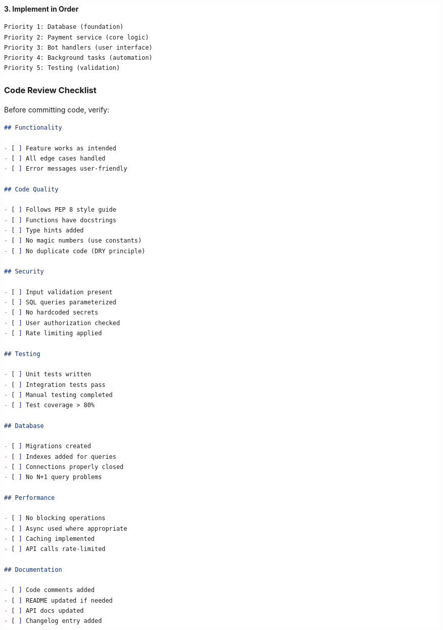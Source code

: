 **3. Implement in Order**

```
Priority 1: Database (foundation)
Priority 2: Payment service (core logic)
Priority 3: Bot handlers (user interface)
Priority 4: Background tasks (automation)
Priority 5: Testing (validation)
```

### Code Review Checklist

Before committing code, verify:

```markdown
## Functionality

- [ ] Feature works as intended
- [ ] All edge cases handled
- [ ] Error messages user-friendly

## Code Quality

- [ ] Follows PEP 8 style guide
- [ ] Functions have docstrings
- [ ] Type hints added
- [ ] No magic numbers (use constants)
- [ ] No duplicate code (DRY principle)

## Security

- [ ] Input validation present
- [ ] SQL queries parameterized
- [ ] No hardcoded secrets
- [ ] User authorization checked
- [ ] Rate limiting applied

## Testing

- [ ] Unit tests written
- [ ] Integration tests pass
- [ ] Manual testing completed
- [ ] Test coverage > 80%

## Database

- [ ] Migrations created
- [ ] Indexes added for queries
- [ ] Connections properly closed
- [ ] No N+1 query problems

## Performance

- [ ] No blocking operations
- [ ] Async used where appropriate
- [ ] Caching implemented
- [ ] API calls rate-limited

## Documentation

- [ ] Code comments added
- [ ] README updated if needed
- [ ] API docs updated
- [ ] Changelog entry added
```

